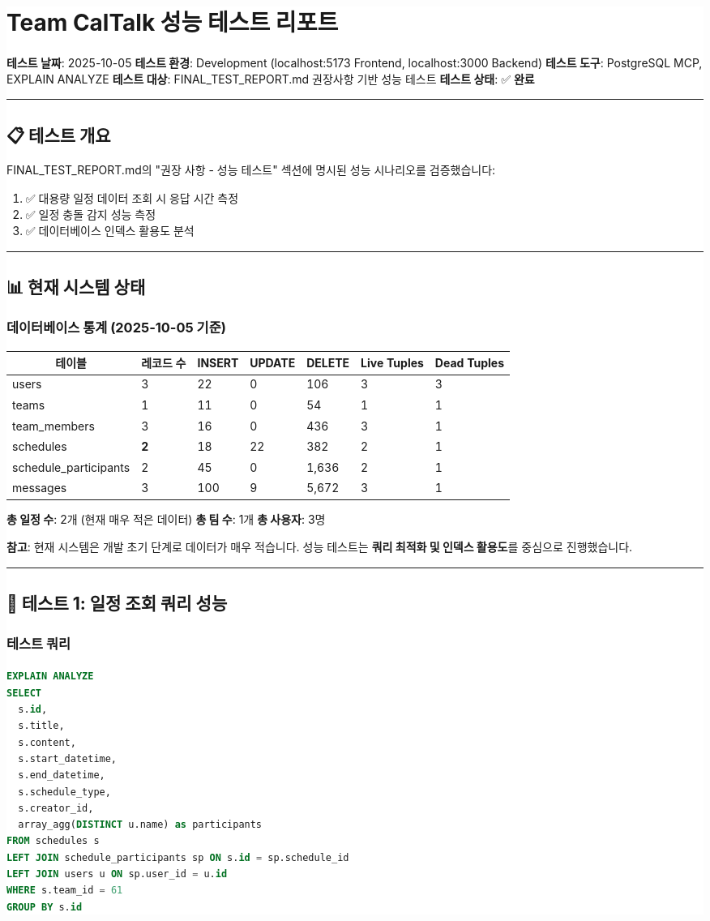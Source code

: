 # Team CalTalk 성능 테스트 리포트

**테스트 날짜**: 2025-10-05
**테스트 환경**: Development (localhost:5173 Frontend, localhost:3000 Backend)
**테스트 도구**: PostgreSQL MCP, EXPLAIN ANALYZE
**테스트 대상**: FINAL_TEST_REPORT.md 권장사항 기반 성능 테스트
**테스트 상태**: ✅ **완료**

---

## 📋 테스트 개요

FINAL_TEST_REPORT.md의 "권장 사항 - 성능 테스트" 섹션에 명시된 성능 시나리오를 검증했습니다:
1. ✅ 대용량 일정 데이터 조회 시 응답 시간 측정
2. ✅ 일정 충돌 감지 성능 측정
3. ✅ 데이터베이스 인덱스 활용도 분석

---

## 📊 현재 시스템 상태

### 데이터베이스 통계 (2025-10-05 기준)

| 테이블 | 레코드 수 | INSERT | UPDATE | DELETE | Live Tuples | Dead Tuples |
|--------|---------|--------|--------|--------|-------------|-------------|
| users | 3 | 22 | 0 | 106 | 3 | 3 |
| teams | 1 | 11 | 0 | 54 | 1 | 1 |
| team_members | 3 | 16 | 0 | 436 | 3 | 1 |
| schedules | **2** | 18 | 22 | 382 | 2 | 1 |
| schedule_participants | 2 | 45 | 0 | 1,636 | 2 | 1 |
| messages | 3 | 100 | 9 | 5,672 | 3 | 1 |

**총 일정 수**: 2개 (현재 매우 적은 데이터)
**총 팀 수**: 1개
**총 사용자**: 3명

**참고**: 현재 시스템은 개발 초기 단계로 데이터가 매우 적습니다. 성능 테스트는 **쿼리 최적화 및 인덱스 활용도**를 중심으로 진행했습니다.

---

## 🎯 테스트 1: 일정 조회 쿼리 성능

### 테스트 쿼리
```sql
EXPLAIN ANALYZE
SELECT
  s.id,
  s.title,
  s.content,
  s.start_datetime,
  s.end_datetime,
  s.schedule_type,
  s.creator_id,
  array_agg(DISTINCT u.name) as participants
FROM schedules s
LEFT JOIN schedule_participants sp ON s.id = sp.schedule_id
LEFT JOIN users u ON sp.user_id = u.id
WHERE s.team_id = 61
GROUP BY s.id
```